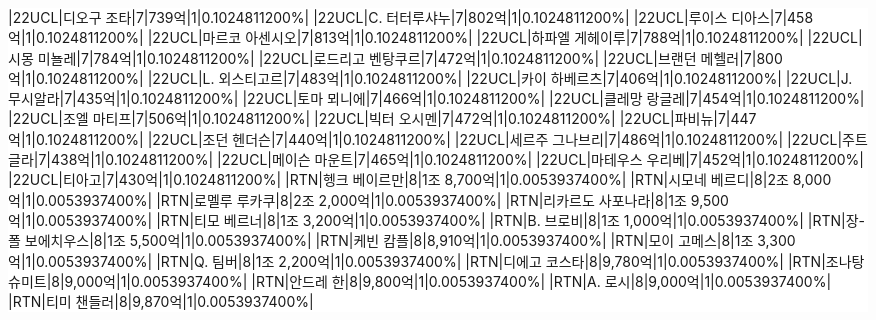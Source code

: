 |22UCL|디오구 조타|7|739억|1|0.1024811200%|
|22UCL|C. 터터루샤누|7|802억|1|0.1024811200%|
|22UCL|루이스 디아스|7|458억|1|0.1024811200%|
|22UCL|마르코 아센시오|7|813억|1|0.1024811200%|
|22UCL|하파엘 게헤이루|7|788억|1|0.1024811200%|
|22UCL|시몽 미뇰레|7|784억|1|0.1024811200%|
|22UCL|로드리고 벤탕쿠르|7|472억|1|0.1024811200%|
|22UCL|브랜던 메헬러|7|800억|1|0.1024811200%|
|22UCL|L. 외스티고르|7|483억|1|0.1024811200%|
|22UCL|카이 하베르츠|7|406억|1|0.1024811200%|
|22UCL|J. 무시알라|7|435억|1|0.1024811200%|
|22UCL|토마 뫼니에|7|466억|1|0.1024811200%|
|22UCL|클레망 랑글레|7|454억|1|0.1024811200%|
|22UCL|조엘 마티프|7|506억|1|0.1024811200%|
|22UCL|빅터 오시멘|7|472억|1|0.1024811200%|
|22UCL|파비뉴|7|447억|1|0.1024811200%|
|22UCL|조던 헨더슨|7|440억|1|0.1024811200%|
|22UCL|세르주 그나브리|7|486억|1|0.1024811200%|
|22UCL|주트글라|7|438억|1|0.1024811200%|
|22UCL|메이슨 마운트|7|465억|1|0.1024811200%|
|22UCL|마테우스 우리베|7|452억|1|0.1024811200%|
|22UCL|티아고|7|430억|1|0.1024811200%|
|RTN|헹크 베이르만|8|1조 8,700억|1|0.0053937400%|
|RTN|시모네 베르디|8|2조 8,000억|1|0.0053937400%|
|RTN|로멜루 루카쿠|8|2조 2,000억|1|0.0053937400%|
|RTN|리카르도 사포나라|8|1조 9,500억|1|0.0053937400%|
|RTN|티모 베르너|8|1조 3,200억|1|0.0053937400%|
|RTN|B. 브로비|8|1조 1,000억|1|0.0053937400%|
|RTN|장-폴 보에치우스|8|1조 5,500억|1|0.0053937400%|
|RTN|케빈 캄플|8|8,910억|1|0.0053937400%|
|RTN|모이 고메스|8|1조 3,300억|1|0.0053937400%|
|RTN|Q. 팀버|8|1조 2,200억|1|0.0053937400%|
|RTN|디에고 코스타|8|9,780억|1|0.0053937400%|
|RTN|조나탕 슈미트|8|9,000억|1|0.0053937400%|
|RTN|안드레 한|8|9,800억|1|0.0053937400%|
|RTN|A. 로시|8|9,000억|1|0.0053937400%|
|RTN|티미 챈들러|8|9,870억|1|0.0053937400%|